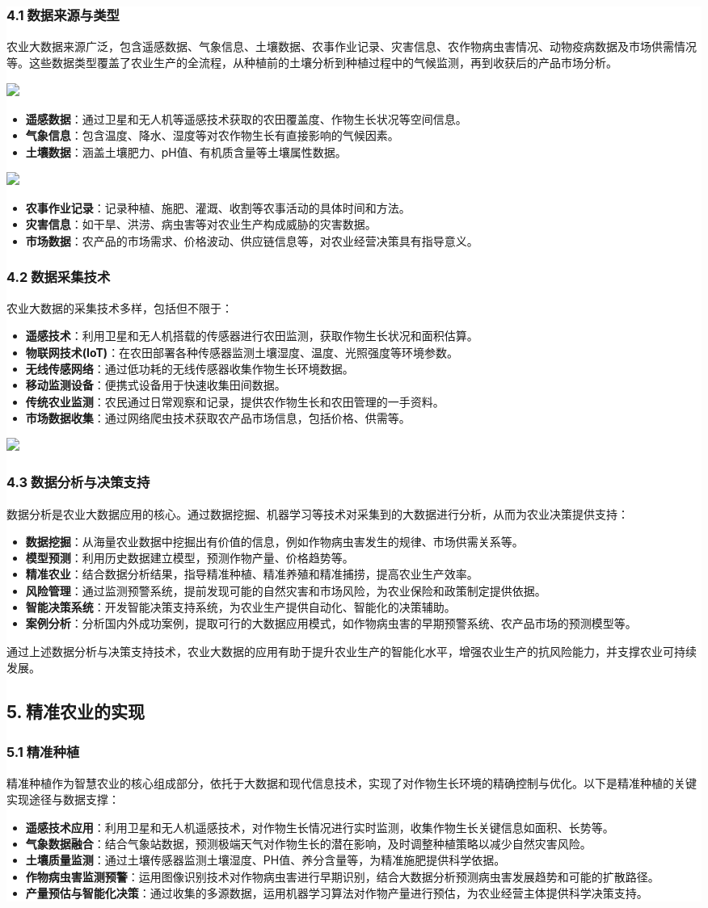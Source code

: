### 4.1 数据来源与类型

农业大数据来源广泛，包含遥感数据、气象信息、土壤数据、农事作业记录、灾害信息、农作物病虫害情况、动物疫病数据及市场供需情况等。这些数据类型覆盖了农业生产的全流程，从种植前的土壤分析到种植过程中的气候监测，再到收获后的产品市场分析。

![](https://image.woshipm.com/wp-files/2024/08/KHBP0wN3Sz0k7Qf7vyJN.png)

*   **遥感数据**：通过卫星和无人机等遥感技术获取的农田覆盖度、作物生长状况等空间信息。
*   **气象信息**：包含温度、降水、湿度等对农作物生长有直接影响的气候因素。
*   **土壤数据**：涵盖土壤肥力、pH值、有机质含量等土壤属性数据。

![](https://image.woshipm.com/wp-files/2024/08/DSjKMkjSrropkaXz5N0t.png)

*   **农事作业记录**：记录种植、施肥、灌溉、收割等农事活动的具体时间和方法。
*   **灾害信息**：如干旱、洪涝、病虫害等对农业生产构成威胁的灾害数据。
*   **市场数据**：农产品的市场需求、价格波动、供应链信息等，对农业经营决策具有指导意义。

### 4.2 数据采集技术

农业大数据的采集技术多样，包括但不限于：

*   **遥感技术**：利用卫星和无人机搭载的传感器进行农田监测，获取作物生长状况和面积估算。
*   **物联网技术(IoT)**：在农田部署各种传感器监测土壤湿度、温度、光照强度等环境参数。
*   **无线传感网络**：通过低功耗的无线传感器收集作物生长环境数据。
*   **移动监测设备**：便携式设备用于快速收集田间数据。
*   **传统农业监测**：农民通过日常观察和记录，提供农作物生长和农田管理的一手资料。
*   **市场数据收集**：通过网络爬虫技术获取农产品市场信息，包括价格、供需等。

![](https://image.woshipm.com/wp-files/2024/08/NgGmt8zealT0afpkCA4P.png)

### 4.3 数据分析与决策支持

数据分析是农业大数据应用的核心。通过数据挖掘、机器学习等技术对采集到的大数据进行分析，从而为农业决策提供支持：

*   **数据挖掘**：从海量农业数据中挖掘出有价值的信息，例如作物病虫害发生的规律、市场供需关系等。
*   **模型预测**：利用历史数据建立模型，预测作物产量、价格趋势等。
*   **精准农业**：结合数据分析结果，指导精准种植、精准养殖和精准捕捞，提高农业生产效率。
*   **风险管理**：通过监测预警系统，提前发现可能的自然灾害和市场风险，为农业保险和政策制定提供依据。
*   **智能决策系统**：开发智能决策支持系统，为农业生产提供自动化、智能化的决策辅助。
*   **案例分析**：分析国内外成功案例，提取可行的大数据应用模式，如作物病虫害的早期预警系统、农产品市场的预测模型等。

通过上述数据分析与决策支持技术，农业大数据的应用有助于提升农业生产的智能化水平，增强农业生产的抗风险能力，并支撑农业可持续发展。

## 5\. 精准农业的实现

### 5.1 精准种植

精准种植作为智慧农业的核心组成部分，依托于大数据和现代信息技术，实现了对作物生长环境的精确控制与优化。以下是精准种植的关键实现途径与数据支撑：

*   **遥感技术应用**：利用卫星和无人机遥感技术，对作物生长情况进行实时监测，收集作物生长关键信息如面积、长势等。
*   **气象数据融合**：结合气象站数据，预测极端天气对作物生长的潜在影响，及时调整种植策略以减少自然灾害风险。
*   **土壤质量监测**：通过土壤传感器监测土壤湿度、PH值、养分含量等，为精准施肥提供科学依据。
*   **作物病虫害监测预警**：运用图像识别技术对作物病虫害进行早期识别，结合大数据分析预测病虫害发展趋势和可能的扩散路径。
*   **产量预估与智能化决策**：通过收集的多源数据，运用机器学习算法对作物产量进行预估，为农业经营主体提供科学决策支持。
